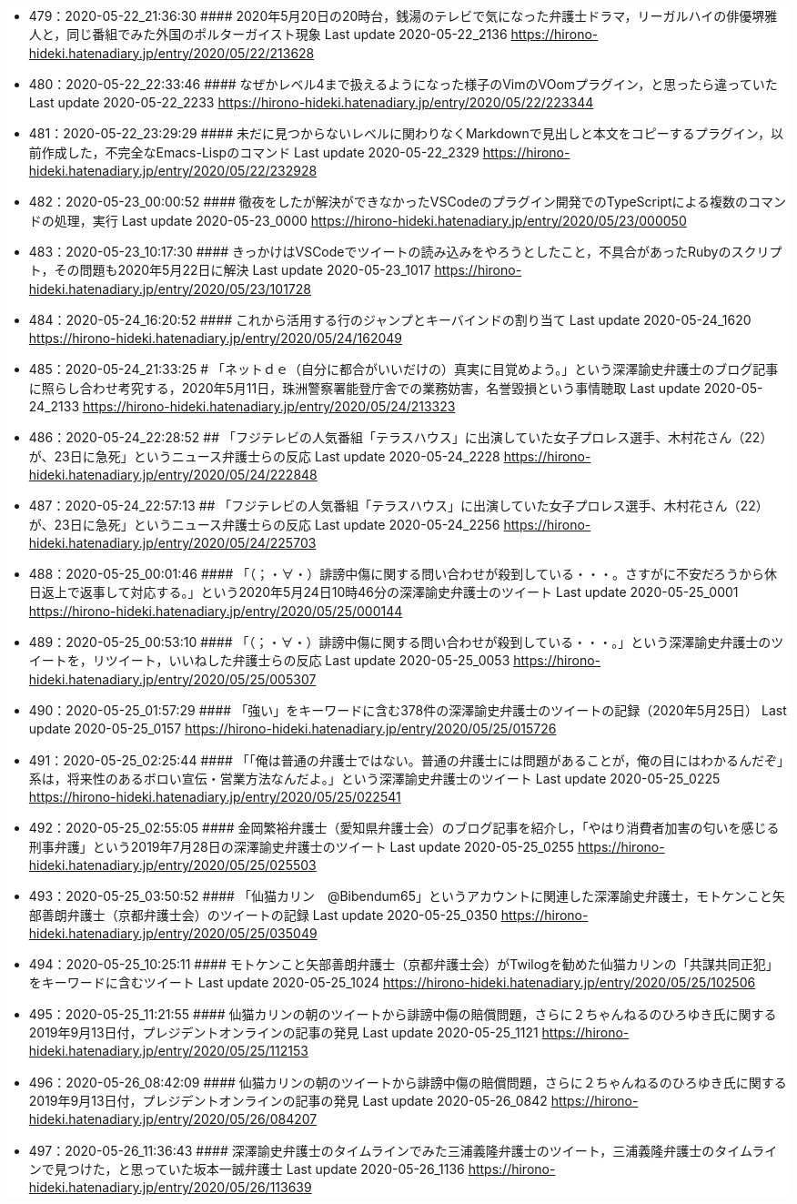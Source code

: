  - 479：2020-05-22_21:36:30 #### 2020年5月20日の20時台，銭湯のテレビで気になった弁護士ドラマ，リーガルハイの俳優堺雅人と，同じ番組でみた外国のポルターガイスト現象 Last update 2020-05-22_2136 https://hirono-hideki.hatenadiary.jp/entry/2020/05/22/213628

 - 480：2020-05-22_22:33:46 #### なぜかレベル4まで扱えるようになった様子のVimのVOomプラグイン，と思ったら違っていた Last update 2020-05-22_2233 https://hirono-hideki.hatenadiary.jp/entry/2020/05/22/223344

 - 481：2020-05-22_23:29:29 #### 未だに見つからないレベルに関わりなくMarkdownで見出しと本文をコピーするプラグイン，以前作成した，不完全なEmacs-Lispのコマンド Last update 2020-05-22_2329 https://hirono-hideki.hatenadiary.jp/entry/2020/05/22/232928

 - 482：2020-05-23_00:00:52 #### 徹夜をしたが解決ができなかったVSCodeのプラグイン開発でのTypeScriptによる複数のコマンドの処理，実行 Last update 2020-05-23_0000 https://hirono-hideki.hatenadiary.jp/entry/2020/05/23/000050

 - 483：2020-05-23_10:17:30 #### きっかけはVSCodeでツイートの読み込みをやろうとしたこと，不具合があったRubyのスクリプト，その問題も2020年5月22日に解決 Last update 2020-05-23_1017 https://hirono-hideki.hatenadiary.jp/entry/2020/05/23/101728

 - 484：2020-05-24_16:20:52 #### これから活用する行のジャンプとキーバインドの割り当て Last update 2020-05-24_1620 https://hirono-hideki.hatenadiary.jp/entry/2020/05/24/162049

 - 485：2020-05-24_21:33:25 # 「ネットｄｅ（自分に都合がいいだけの）真実に目覚めよう。」という深澤諭史弁護士のブログ記事に照らし合わせ考究する，2020年5月11日，珠洲警察署能登庁舎での業務妨害，名誉毀損という事情聴取 Last update 2020-05-24_2133 https://hirono-hideki.hatenadiary.jp/entry/2020/05/24/213323

 - 486：2020-05-24_22:28:52 ## 「フジテレビの人気番組「テラスハウス」に出演していた女子プロレス選手、木村花さん（22）が、23日に急死」というニュース弁護士らの反応 Last update 2020-05-24_2228 https://hirono-hideki.hatenadiary.jp/entry/2020/05/24/222848

 - 487：2020-05-24_22:57:13 ## 「フジテレビの人気番組「テラスハウス」に出演していた女子プロレス選手、木村花さん（22）が、23日に急死」というニュース弁護士らの反応 Last update 2020-05-24_2256 https://hirono-hideki.hatenadiary.jp/entry/2020/05/24/225703

 - 488：2020-05-25_00:01:46 #### 「（；・∀・）誹謗中傷に関する問い合わせが殺到している・・・。さすがに不安だろうから休日返上で返事して対応する。」という2020年5月24日10時46分の深澤諭史弁護士のツイート Last update 2020-05-25_0001 https://hirono-hideki.hatenadiary.jp/entry/2020/05/25/000144

 - 489：2020-05-25_00:53:10 #### 「（；・∀・）誹謗中傷に関する問い合わせが殺到している・・・。」という深澤諭史弁護士のツイートを，リツイート，いいねした弁護士らの反応 Last update 2020-05-25_0053 https://hirono-hideki.hatenadiary.jp/entry/2020/05/25/005307

 - 490：2020-05-25_01:57:29 #### 「強い」をキーワードに含む378件の深澤諭史弁護士のツイートの記録（2020年5月25日） Last update 2020-05-25_0157 https://hirono-hideki.hatenadiary.jp/entry/2020/05/25/015726

 - 491：2020-05-25_02:25:44 #### 「「俺は普通の弁護士ではない。普通の弁護士には問題があることが，俺の目にはわかるんだぞ」系は，将来性のあるボロい宣伝・営業方法なんだよ。」という深澤諭史弁護士のツイート Last update 2020-05-25_0225 https://hirono-hideki.hatenadiary.jp/entry/2020/05/25/022541

 - 492：2020-05-25_02:55:05 #### 金岡繁裕弁護士（愛知県弁護士会）のブログ記事を紹介し，「やはり消費者加害の匂いを感じる刑事弁護」という2019年7月28日の深澤諭史弁護士のツイート Last update 2020-05-25_0255 https://hirono-hideki.hatenadiary.jp/entry/2020/05/25/025503

 - 493：2020-05-25_03:50:52 #### 「仙猫カリン　@Bibendum65」というアカウントに関連した深澤諭史弁護士，モトケンこと矢部善朗弁護士（京都弁護士会）のツイートの記録 Last update 2020-05-25_0350 https://hirono-hideki.hatenadiary.jp/entry/2020/05/25/035049

 - 494：2020-05-25_10:25:11 #### モトケンこと矢部善朗弁護士（京都弁護士会）がTwilogを勧めた仙猫カリンの「共謀共同正犯」をキーワードに含むツイート Last update 2020-05-25_1024 https://hirono-hideki.hatenadiary.jp/entry/2020/05/25/102506

 - 495：2020-05-25_11:21:55 #### 仙猫カリンの朝のツイートから誹謗中傷の賠償問題，さらに２ちゃんねるのひろゆき氏に関する2019年9月13日付，プレジデントオンラインの記事の発見 Last update 2020-05-25_1121 https://hirono-hideki.hatenadiary.jp/entry/2020/05/25/112153

 - 496：2020-05-26_08:42:09 #### 仙猫カリンの朝のツイートから誹謗中傷の賠償問題，さらに２ちゃんねるのひろゆき氏に関する2019年9月13日付，プレジデントオンラインの記事の発見 Last update 2020-05-26_0842 https://hirono-hideki.hatenadiary.jp/entry/2020/05/26/084207

 - 497：2020-05-26_11:36:43 #### 深澤諭史弁護士のタイムラインでみた三浦義隆弁護士のツイート，三浦義隆弁護士のタイムラインで見つけた，と思っていた坂本一誠弁護士 Last update 2020-05-26_1136 https://hirono-hideki.hatenadiary.jp/entry/2020/05/26/113639
